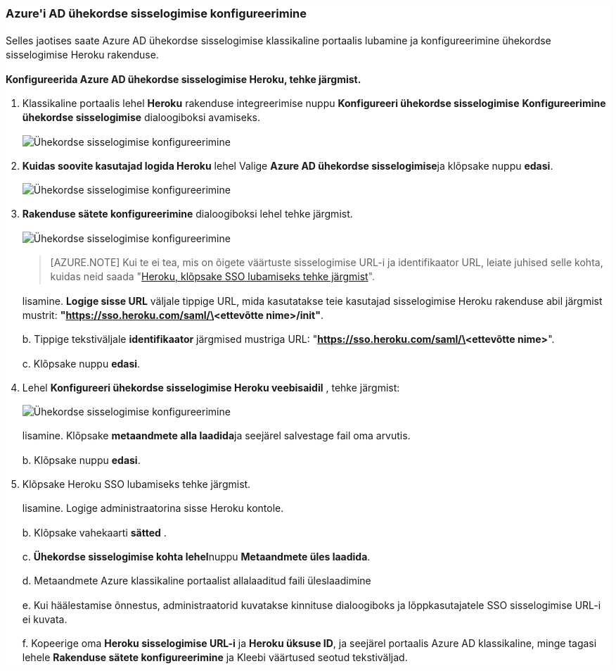 ### <a name="configuring-azure-ad-single-sign-on"></a>Azure'i AD ühekordse sisselogimise konfigureerimine

Selles jaotises saate Azure AD ühekordse sisselogimise klassikaline portaalis lubamine ja konfigureerimine ühekordse sisselogimise Heroku rakenduse.


**Konfigureerida Azure AD ühekordse sisselogimise Heroku, tehke järgmist.**

1. Klassikaline portaalis lehel **Heroku** rakenduse integreerimise nuppu **Konfigureeri ühekordse sisselogimise** **Konfigureerimine ühekordse sisselogimise** dialoogiboksi avamiseks.

    ![Ühekordse sisselogimise konfigureerimine][6] 

2. **Kuidas soovite kasutajad logida Heroku** lehel Valige **Azure AD ühekordse sisselogimise**ja klõpsake nuppu **edasi**.
 
    ![Ühekordse sisselogimise konfigureerimine](./media/active-directory-saas-heroku-tutorial/tutorial_heroku_03.png) 

3. **Rakenduse sätete konfigureerimine** dialoogiboksi lehel tehke järgmist.
 
    ![Ühekordse sisselogimise konfigureerimine](./media/active-directory-saas-heroku-tutorial/tutorial_heroku_04.png) 

    > [AZURE.NOTE] Kui te ei tea, mis on õigete väärtuste sisselogimise URL-i ja identifikaator URL, leiate juhised selle kohta, kuidas neid saada "[Heroku, klõpsake SSO lubamiseks tehke järgmist](#x123)".   


    lisamine. **Logige sisse URL** väljale tippige URL, mida kasutatakse teie kasutajad sisselogimise Heroku rakenduse abil järgmist mustrit: **"https://sso.heroku.com/saml/\<ettevõtte nime\>/init"**. 

    b. Tippige tekstiväljale **identifikaator** järgmised mustriga URL: "**https://sso.heroku.com/saml/\<ettevõtte nime\>**".  

    c. Klõpsake nuppu **edasi**.


4. Lehel **Konfigureeri ühekordse sisselogimise Heroku veebisaidil** , tehke järgmist:

    ![Ühekordse sisselogimise konfigureerimine](./media/active-directory-saas-heroku-tutorial/tutorial_heroku_05.png) 

    lisamine. Klõpsake **metaandmete alla laadida**ja seejärel salvestage fail oma arvutis.

    b. Klõpsake nuppu **edasi**.


5. Klõpsake Heroku SSO lubamiseks tehke järgmist.
 
    lisamine. Logige administraatorina sisse Heroku kontole.

    b. Klõpsake vahekaarti **sätted** .

    c. **Ühekordse sisselogimise kohta lehel**nuppu **Metaandmete üles laadida**.
 
    d. Metaandmete Azure klassikaline portaalist allalaaditud faili üleslaadimine

    e. Kui häälestamise õnnestus, administraatorid kuvatakse kinnituse dialoogiboks ja lõppkasutajatele SSO sisselogimise URL-i ei kuvata.

    f. <a name="x123"></a>Kopeerige oma **Heroku sisselogimise URL-i** ja **Heroku üksuse ID**, ja seejärel portaalis Azure AD klassikaline, minge tagasi lehele **Rakenduse sätete konfigureerimine** ja Kleebi väärtused seotud tekstiväljad.


[1]: ./media/active-directory-saas-heroku-tutorial/tutorial_general_01.png
[2]: ./media/active-directory-saas-heroku-tutorial/tutorial_general_02.png
[3]: ./media/active-directory-saas-heroku-tutorial/tutorial_general_03.png
[4]: ./media/active-directory-saas-heroku-tutorial/tutorial_general_04.png
[6]: ./media/active-directory-saas-heroku-tutorial/tutorial_general_05.png
[10]: ./media/active-directory-saas-heroku-tutorial/tutorial_general_06.png
[11]: ./media/active-directory-saas-heroku-tutorial/tutorial_general_07.png
[20]: ./media/active-directory-saas-heroku-tutorial/tutorial_general_100.png
[200]: ./media/active-directory-saas-heroku-tutorial/tutorial_general_200.png
[201]: ./media/active-directory-saas-heroku-tutorial/tutorial_general_201.png
[203]: ./media/active-directory-saas-heroku-tutorial/tutorial_general_203.png
[204]: ./media/active-directory-saas-heroku-tutorial/tutorial_general_204.png
[205]: ./media/active-directory-saas-heroku-tutorial/tutorial_general_205.png